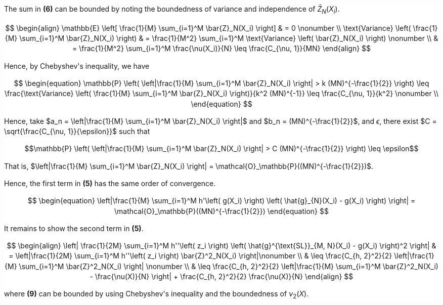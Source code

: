 The sum in **(6)** can be bounded by noting the boundedness of variance and independence of $\bar{Z}_N(X_i)$.

$$
\begin{align}
\mathbb{E} \left[ \frac{1}{M} \sum_{i=1}^M \bar{Z}_N(X_i) \right] & = 0 \nonumber \\
\text{Variance} \left( \frac{1}{M} \sum_{i=1}^M \bar{Z}_N(X_i) \right) & = \frac{1}{M^2} \sum_{i=1}^M \text{Variance} \left( \bar{Z}_N(X_i) \right) \nonumber \\
& = \frac{1}{M^2} \sum_{i=1}^M \frac{\nu(X_i)}{N} \leq \frac{C_{\nu, 1}}{MN}
\end{align}
$$

Hence, by Chebyshev's inequality, we have

$$
\begin{equation}
\mathbb{P} \left( \left|\frac{1}{M} \sum_{i=1}^M \bar{Z}_N(X_i) \right| > k (MN)^{-\frac{1}{2}} \right) \leq \frac{\text{Variance} \left( \frac{1}{M} \sum_{i=1}^M \bar{Z}_N(X_i) \right)}{k^2 (MN)^{-1}} \leq \frac{C_{\nu, 1}}{k^2} \nonumber \\ 
\end{equation}
$$

Hence, take $a_n = \left|\frac{1}{M} \sum_{i=1}^M \bar{Z}_N(X_i) \right|$ and $b_n = (MN)^{-\frac{1}{2}}$, and $\epsilon$, 
there exist $C = \sqrt{\frac{C_{\nu, 1}}{\epsilon}}$ such that 

$$\mathbb{P} \left( \left|\frac{1}{M} \sum_{i=1}^M \bar{Z}_N(X_i) \right| > C (MN)^{-\frac{1}{2}} \right) \leq \epsilon$$

That is, $\left|\frac{1}{M} \sum_{i=1}^M \bar{Z}_N(X_i) \right| = \mathcal{O}_\mathbb{P}((MN)^{-\frac{1}{2}})$.

Hence, the first term in **(5)** has the same order of convergence.

$$
\begin{equation}
\left|\frac{1}{M} \sum_{i=1}^M h'\left( g(X_i) \right) \left( \hat{g}_{N}(X_i) - g(X_i) \right) \right| = \mathcal{O}_\mathbb{P}((MN)^{-\frac{1}{2}})
\end{equation}
$$

It remains to show the second term in **(5)**.

$$
\begin{align}
\left| \frac{1}{2M} \sum_{i=1}^M h''\left( z_i \right) \left( \hat{g}^{\text{SL}}_{M, N}(X_i) - g(X_i) \right)^2 \right|
& = \left|\frac{1}{2M} \sum_{i=1}^M h''\left( z_i \right) \bar{Z}^2_N(X_i) \right|\nonumber \\
& \leq \frac{C_{h, 2}^2}{2} \left|\frac{1}{M} \sum_{i=1}^M \bar{Z}^2_N(X_i) \right|  \nonumber \\
& \leq \frac{C_{h, 2}^2}{2} \left|\frac{1}{M} \sum_{i=1}^M \bar{Z}^2_N(X_i) - \frac{\nu(X)}{N} \right| + \frac{C_{h, 2}^2}{2} \frac{\nu(X)}{N} 
\end{align}
$$

where **(9)** can be bounded by using Chebyshev's inequality and the boundedness of $\nu_2(X)$.

